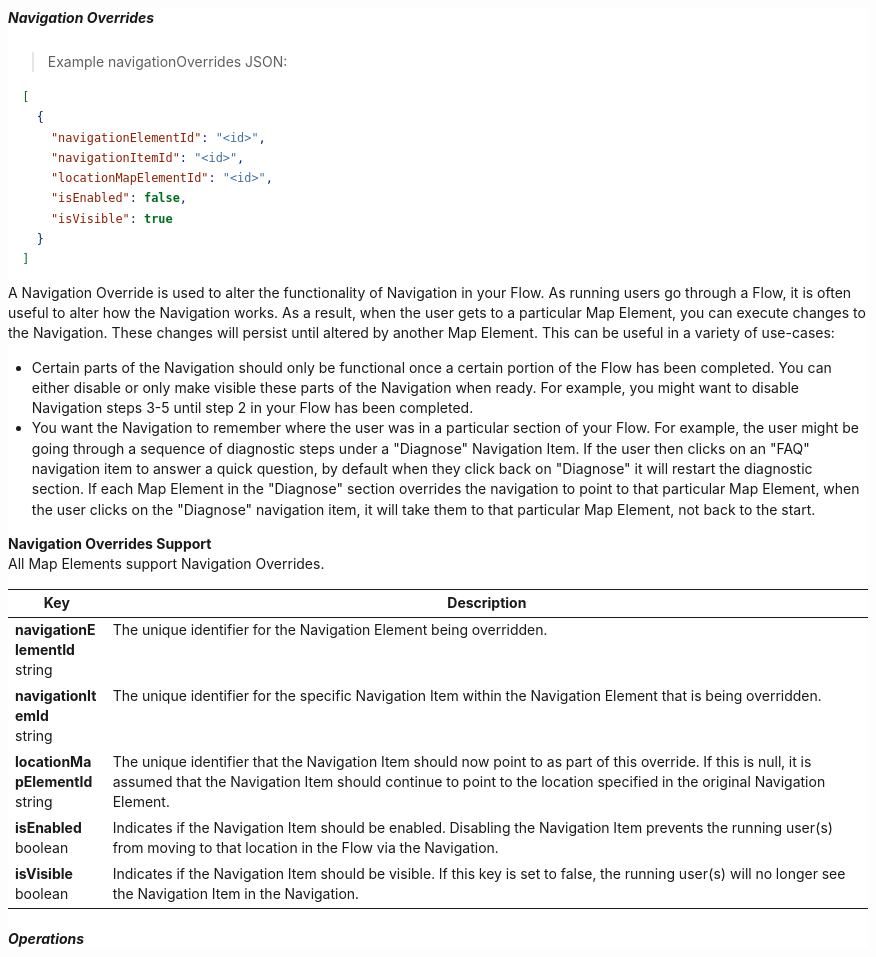 ##### Navigation Overrides

> Example navigationOverrides JSON:

```json
  [
    {
      "navigationElementId": "<id>",
      "navigationItemId": "<id>",
      "locationMapElementId": "<id>",
      "isEnabled": false,
      "isVisible": true
    }
  ]
```

A Navigation Override is used to alter the functionality of Navigation in your Flow. As running users go through a Flow, it is often useful to alter how the Navigation works. As a result, when the user gets to a particular Map Element, you can execute changes to the Navigation. These changes will persist until altered by another Map Element. This can be useful in a variety of use-cases:

* Certain parts of the Navigation should only be functional once a certain portion of the Flow has been completed. You can either disable or only make visible these parts of the Navigation when ready. For example, you might want to disable Navigation steps 3-5 until step 2 in your Flow has been completed.
* You want the Navigation to remember where the user was in a particular section of your Flow. For example, the user might be going through a sequence of diagnostic steps under a "Diagnose" Navigation Item. If the user then clicks on an "FAQ" navigation item to answer a quick question, by default when they click back on "Diagnose" it will restart the diagnostic section. If each Map Element in the "Diagnose" section overrides the navigation to point to that particular Map Element, when the user clicks on the "Diagnose" navigation item, it will take them to that particular Map Element, not back to the start.

<aside class="notice">
<b>Navigation Overrides Support</b><br/>
All Map Elements support Navigation Overrides.
</aside>

Key | Description
--- | -----------
**navigationElementId**<br/>string | The unique identifier for the Navigation Element being overridden.
**navigationItemId**<br/>string | The unique identifier for the specific Navigation Item within the Navigation Element that is being overridden.
**locationMapElementId**<br/>string | The unique identifier that the Navigation Item should now point to as part of this override. If this is null, it is assumed that the Navigation Item should continue to point to the location specified in the original Navigation Element.
**isEnabled**<br/>boolean | Indicates if the Navigation Item should be enabled. Disabling the Navigation Item prevents the running user(s) from moving to that location in the Flow via the Navigation.
**isVisible**<br/>boolean | Indicates if the Navigation Item should be visible. If this key is set to false, the running user(s) will no longer see the Navigation Item in the Navigation.

##### Operations
